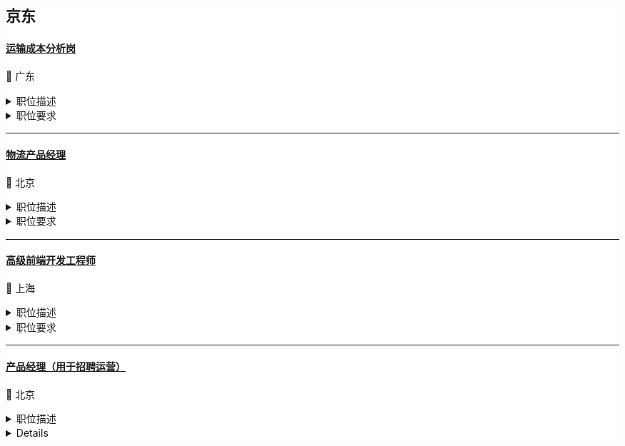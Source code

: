 ## 京东

#### [运输成本分析岗](https://zhaopin.jd.com/web/job/job_info_list/3)

📍 广东

<details><summary>职位描述</summary></details>

<details><summary>职位要求</summary></details>

---

#### [物流产品经理](https://zhaopin.jd.com/web/job/job_info_list/3)

📍 北京

<details><summary>职位描述</summary></details>

<details><summary>职位要求</summary></details>

---

#### [高级前端开发工程师](https://zhaopin.jd.com/web/job/job_info_list/3)

📍 上海

<details><summary>职位描述</summary></details>

<details><summary>职位要求</summary></details>

---

#### [产品经理（用于招聘运营）](https://zhaopin.jd.com/web/job/job_info_list/3)

📍 北京

<details><summary>职位描述</summary></details>

<details>
